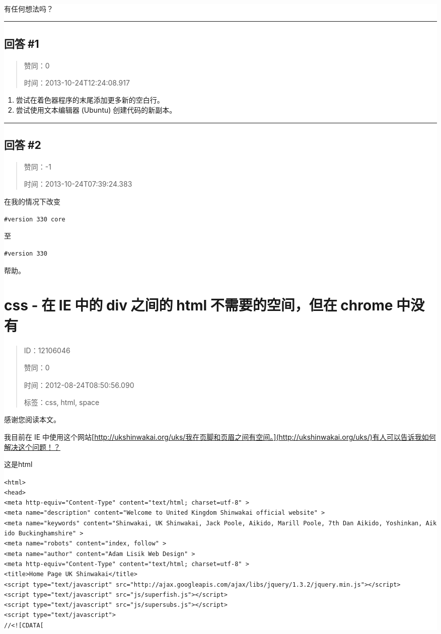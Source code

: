 有任何想法吗？

* * *

## 回答 #1

> 赞同：0
> 
> 时间：2013-10-24T12:24:08.917

1.  尝试在着色器程序的末尾添加更多新的空白行。
2.  尝试使用文本编辑器 (Ubuntu) 创建代码的新副本。

* * *

## 回答 #2

> 赞同：-1
> 
> 时间：2013-10-24T07:39:24.383

在我的情况下改变

```
#version 330 core 
```

至

```
#version 330 
```

帮助。

# css - 在 IE 中的 div 之间的 html 不需要的空间，但在 chrome 中没有

> ID：12106046
> 
> 赞同：0
> 
> 时间：2012-08-24T08:50:56.090
> 
> 标签：css, html, space

感谢您阅读本文。

我目前在 IE 中使用这个网站[http://ukshinwakai.org/uks/我在页脚和页眉之间有空间。](http://ukshinwakai.org/uks/)有人可以告诉我如何解决这个问题！？

这是html

```
<html>
<head>
<meta http-equiv="Content-Type" content="text/html; charset=utf-8" >
<meta name="description" content="Welcome to United Kingdom Shinwakai official website" >
<meta name="keywords" content="Shinwakai, UK Shinwakai, Jack Poole, Aikido, Marill Poole, 7th Dan Aikido, Yoshinkan, Aikido Buckinghamshire" >
<meta name="robots" content="index, follow" >
<meta name="author" content="Adam Lisik Web Design" >
<meta http-equiv="Content-Type" content="text/html; charset=utf-8" >
<title>Home Page UK Shinwakai</title>
<script type="text/javascript" src="http://ajax.googleapis.com/ajax/libs/jquery/1.3.2/jquery.min.js"></script>
<script type="text/javascript" src="js/superfish.js"></script>
<script type="text/javascript" src="js/supersubs.js"></script>
<script type="text/javascript">
//<![CDATA[
```
